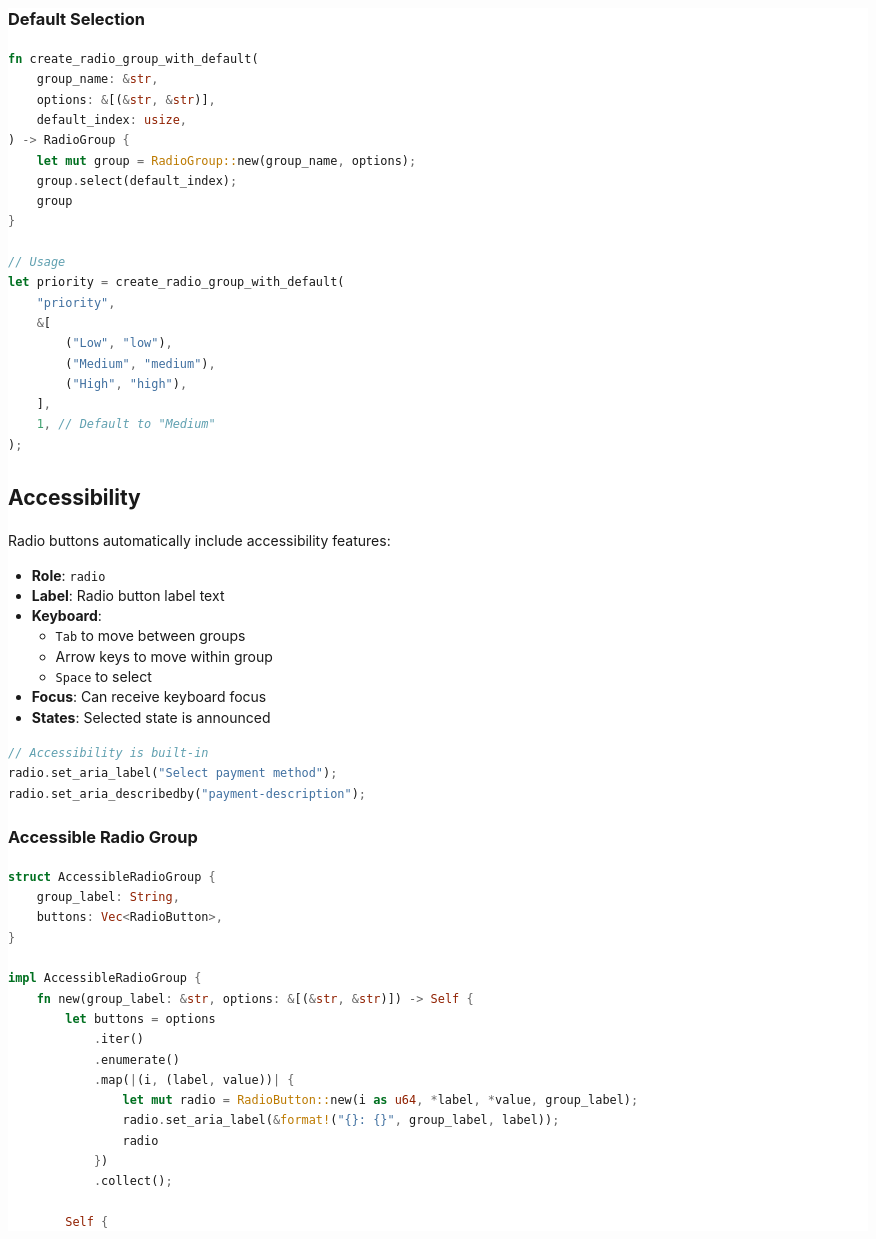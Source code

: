 ### Default Selection

```rust
fn create_radio_group_with_default(
    group_name: &str,
    options: &[(&str, &str)],
    default_index: usize,
) -> RadioGroup {
    let mut group = RadioGroup::new(group_name, options);
    group.select(default_index);
    group
}

// Usage
let priority = create_radio_group_with_default(
    "priority",
    &[
        ("Low", "low"),
        ("Medium", "medium"),
        ("High", "high"),
    ],
    1, // Default to "Medium"
);
```

## Accessibility

Radio buttons automatically include accessibility features:

- **Role**: `radio`
- **Label**: Radio button label text
- **Keyboard**: 
  - `Tab` to move between groups
  - Arrow keys to move within group
  - `Space` to select
- **Focus**: Can receive keyboard focus
- **States**: Selected state is announced

```rust
// Accessibility is built-in
radio.set_aria_label("Select payment method");
radio.set_aria_describedby("payment-description");
```

### Accessible Radio Group

```rust
struct AccessibleRadioGroup {
    group_label: String,
    buttons: Vec<RadioButton>,
}

impl AccessibleRadioGroup {
    fn new(group_label: &str, options: &[(&str, &str)]) -> Self {
        let buttons = options
            .iter()
            .enumerate()
            .map(|(i, (label, value))| {
                let mut radio = RadioButton::new(i as u64, *label, *value, group_label);
                radio.set_aria_label(&format!("{}: {}", group_label, label));
                radio
            })
            .collect();
        
        Self {
```